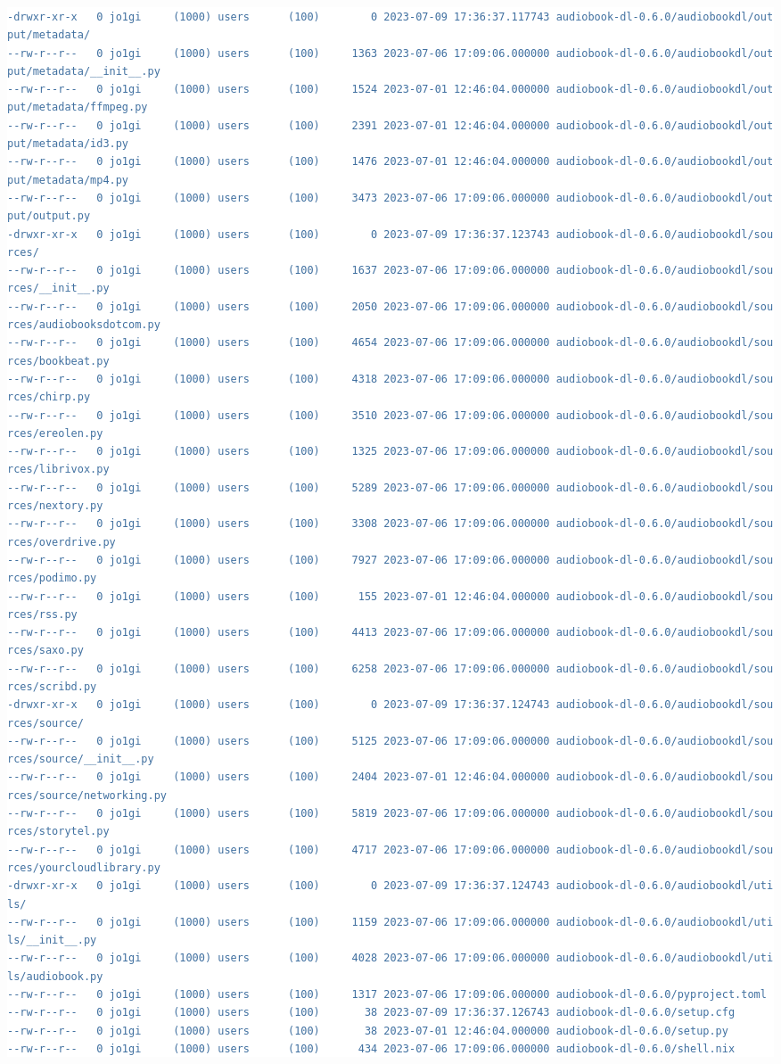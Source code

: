 ```diff
-drwxr-xr-x   0 jo1gi     (1000) users      (100)        0 2023-07-09 17:36:37.117743 audiobook-dl-0.6.0/audiobookdl/output/metadata/
--rw-r--r--   0 jo1gi     (1000) users      (100)     1363 2023-07-06 17:09:06.000000 audiobook-dl-0.6.0/audiobookdl/output/metadata/__init__.py
--rw-r--r--   0 jo1gi     (1000) users      (100)     1524 2023-07-01 12:46:04.000000 audiobook-dl-0.6.0/audiobookdl/output/metadata/ffmpeg.py
--rw-r--r--   0 jo1gi     (1000) users      (100)     2391 2023-07-01 12:46:04.000000 audiobook-dl-0.6.0/audiobookdl/output/metadata/id3.py
--rw-r--r--   0 jo1gi     (1000) users      (100)     1476 2023-07-01 12:46:04.000000 audiobook-dl-0.6.0/audiobookdl/output/metadata/mp4.py
--rw-r--r--   0 jo1gi     (1000) users      (100)     3473 2023-07-06 17:09:06.000000 audiobook-dl-0.6.0/audiobookdl/output/output.py
-drwxr-xr-x   0 jo1gi     (1000) users      (100)        0 2023-07-09 17:36:37.123743 audiobook-dl-0.6.0/audiobookdl/sources/
--rw-r--r--   0 jo1gi     (1000) users      (100)     1637 2023-07-06 17:09:06.000000 audiobook-dl-0.6.0/audiobookdl/sources/__init__.py
--rw-r--r--   0 jo1gi     (1000) users      (100)     2050 2023-07-06 17:09:06.000000 audiobook-dl-0.6.0/audiobookdl/sources/audiobooksdotcom.py
--rw-r--r--   0 jo1gi     (1000) users      (100)     4654 2023-07-06 17:09:06.000000 audiobook-dl-0.6.0/audiobookdl/sources/bookbeat.py
--rw-r--r--   0 jo1gi     (1000) users      (100)     4318 2023-07-06 17:09:06.000000 audiobook-dl-0.6.0/audiobookdl/sources/chirp.py
--rw-r--r--   0 jo1gi     (1000) users      (100)     3510 2023-07-06 17:09:06.000000 audiobook-dl-0.6.0/audiobookdl/sources/ereolen.py
--rw-r--r--   0 jo1gi     (1000) users      (100)     1325 2023-07-06 17:09:06.000000 audiobook-dl-0.6.0/audiobookdl/sources/librivox.py
--rw-r--r--   0 jo1gi     (1000) users      (100)     5289 2023-07-06 17:09:06.000000 audiobook-dl-0.6.0/audiobookdl/sources/nextory.py
--rw-r--r--   0 jo1gi     (1000) users      (100)     3308 2023-07-06 17:09:06.000000 audiobook-dl-0.6.0/audiobookdl/sources/overdrive.py
--rw-r--r--   0 jo1gi     (1000) users      (100)     7927 2023-07-06 17:09:06.000000 audiobook-dl-0.6.0/audiobookdl/sources/podimo.py
--rw-r--r--   0 jo1gi     (1000) users      (100)      155 2023-07-01 12:46:04.000000 audiobook-dl-0.6.0/audiobookdl/sources/rss.py
--rw-r--r--   0 jo1gi     (1000) users      (100)     4413 2023-07-06 17:09:06.000000 audiobook-dl-0.6.0/audiobookdl/sources/saxo.py
--rw-r--r--   0 jo1gi     (1000) users      (100)     6258 2023-07-06 17:09:06.000000 audiobook-dl-0.6.0/audiobookdl/sources/scribd.py
-drwxr-xr-x   0 jo1gi     (1000) users      (100)        0 2023-07-09 17:36:37.124743 audiobook-dl-0.6.0/audiobookdl/sources/source/
--rw-r--r--   0 jo1gi     (1000) users      (100)     5125 2023-07-06 17:09:06.000000 audiobook-dl-0.6.0/audiobookdl/sources/source/__init__.py
--rw-r--r--   0 jo1gi     (1000) users      (100)     2404 2023-07-01 12:46:04.000000 audiobook-dl-0.6.0/audiobookdl/sources/source/networking.py
--rw-r--r--   0 jo1gi     (1000) users      (100)     5819 2023-07-06 17:09:06.000000 audiobook-dl-0.6.0/audiobookdl/sources/storytel.py
--rw-r--r--   0 jo1gi     (1000) users      (100)     4717 2023-07-06 17:09:06.000000 audiobook-dl-0.6.0/audiobookdl/sources/yourcloudlibrary.py
-drwxr-xr-x   0 jo1gi     (1000) users      (100)        0 2023-07-09 17:36:37.124743 audiobook-dl-0.6.0/audiobookdl/utils/
--rw-r--r--   0 jo1gi     (1000) users      (100)     1159 2023-07-06 17:09:06.000000 audiobook-dl-0.6.0/audiobookdl/utils/__init__.py
--rw-r--r--   0 jo1gi     (1000) users      (100)     4028 2023-07-06 17:09:06.000000 audiobook-dl-0.6.0/audiobookdl/utils/audiobook.py
--rw-r--r--   0 jo1gi     (1000) users      (100)     1317 2023-07-06 17:09:06.000000 audiobook-dl-0.6.0/pyproject.toml
--rw-r--r--   0 jo1gi     (1000) users      (100)       38 2023-07-09 17:36:37.126743 audiobook-dl-0.6.0/setup.cfg
--rw-r--r--   0 jo1gi     (1000) users      (100)       38 2023-07-01 12:46:04.000000 audiobook-dl-0.6.0/setup.py
--rw-r--r--   0 jo1gi     (1000) users      (100)      434 2023-07-06 17:09:06.000000 audiobook-dl-0.6.0/shell.nix
```